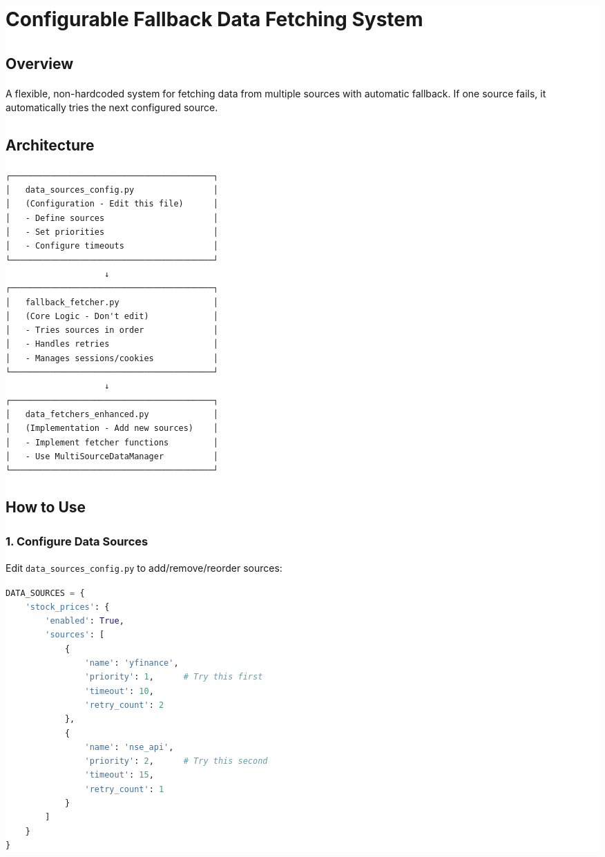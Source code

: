 # Configurable Fallback Data Fetching System

## Overview

A flexible, non-hardcoded system for fetching data from multiple sources with automatic fallback. If one source fails, it automatically tries the next configured source.

## Architecture

```
┌─────────────────────────────────────────┐
│   data_sources_config.py                │
│   (Configuration - Edit this file)      │
│   - Define sources                      │
│   - Set priorities                      │
│   - Configure timeouts                  │
└─────────────────────────────────────────┘
                    ↓
┌─────────────────────────────────────────┐
│   fallback_fetcher.py                   │
│   (Core Logic - Don't edit)             │
│   - Tries sources in order              │
│   - Handles retries                     │
│   - Manages sessions/cookies            │
└─────────────────────────────────────────┘
                    ↓
┌─────────────────────────────────────────┐
│   data_fetchers_enhanced.py             │
│   (Implementation - Add new sources)    │
│   - Implement fetcher functions         │
│   - Use MultiSourceDataManager          │
└─────────────────────────────────────────┘
```

## How to Use

### 1. Configure Data Sources

Edit `data_sources_config.py` to add/remove/reorder sources:

```python
DATA_SOURCES = {
    'stock_prices': {
        'enabled': True,
        'sources': [
            {
                'name': 'yfinance',
                'priority': 1,      # Try this first
                'timeout': 10,
                'retry_count': 2
            },
            {
                'name': 'nse_api',
                'priority': 2,      # Try this second
                'timeout': 15,
                'retry_count': 1
            }
        ]
    }
}
```
